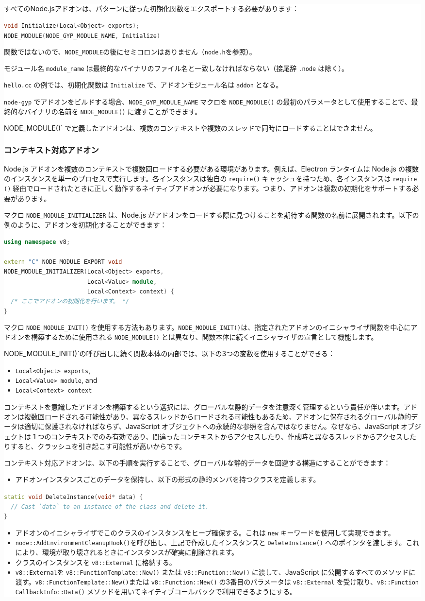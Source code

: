 すべてのNode.jsアドオンは、パターンに従った初期化関数をエクスポートする必要があります：

```cpp
void Initialize(Local<Object> exports);
NODE_MODULE(NODE_GYP_MODULE_NAME, Initialize)
```

関数ではないので、`NODE_MODULE`の後にセミコロンはありません（`node.h`を参照）。

モジュール名 `module_name` は最終的なバイナリのファイル名と一致しなければならない（接尾辞 `.node` は除く）。

`hello.cc` の例では、初期化関数は `Initialize` で、アドオンモジュール名は `addon` となる。

`node-gyp` でアドオンをビルドする場合、`NODE_GYP_MODULE_NAME` マクロを `NODE_MODULE()` の最初のパラメータとして使用することで、最終的なバイナリの名前を `NODE_MODULE()` に渡すことができます。

NODE_MODULE()` で定義したアドオンは、複数のコンテキストや複数のスレッドで同時にロードすることはできません。

### コンテキスト対応アドオン

Node.js アドオンを複数のコンテキストで複数回ロードする必要がある環境があります。例えば、Electron ランタイムは Node.js の複数のインスタンスを単一のプロセスで実行します。各インスタンスは独自の `require()` キャッシュを持つため、各インスタンスは `require()` 経由でロードされたときに正しく動作するネイティブアドオンが必要になります。つまり、アドオンは複数の初期化をサポートする必要があります。

マクロ `NODE_MODULE_INITIALIZER` は、Node.js がアドオンをロードする際に見つけることを期待する関数の名前に展開されます。以下の例のように、アドオンを初期化することができます：

```cpp
using namespace v8;

extern "C" NODE_MODULE_EXPORT void
NODE_MODULE_INITIALIZER(Local<Object> exports,
                        Local<Value> module,
                        Local<Context> context) {
  /* ここでアドオンの初期化を行います。 */
}
```

マクロ `NODE_MODULE_INIT()` を使用する方法もあります。`NODE_MODULE_INIT()`は、指定されたアドオンのイニシャライザ関数を中心にアドオンを構築するために使用される `NODE_MODULE()` とは異なり、関数本体に続くイニシャライザの宣言として機能します。

NODE_MODULE_INIT()`の呼び出しに続く関数本体の内部では、以下の3つの変数を使用することができる：

* `Local<Object> exports`,
* `Local<Value> module`, and
* `Local<Context> context`

コンテキストを意識したアドオンを構築するという選択には、グローバルな静的データを注意深く管理するという責任が伴います。アドオンは複数回ロードされる可能性があり、異なるスレッドからロードされる可能性もあるため、アドオンに保存されるグローバル静的データは適切に保護されなければならず、JavaScript オブジェクトへの永続的な参照を含んではなりません。なぜなら、JavaScript オブジェクトは 1 つのコンテキストでのみ有効であり、間違ったコンテキストからアクセスしたり、作成時と異なるスレッドからアクセスしたりすると、クラッシュを引き起こす可能性が高いからです。

コンテキスト対応アドオンは、以下の手順を実行することで、グローバルな静的データを回避する構造にすることができます：

* アドオンインスタンスごとのデータを保持し、以下の形式の静的メンバを持つクラスを定義します。

```cpp
static void DeleteInstance(void* data) {
  // Cast `data` to an instance of the class and delete it.
}
  ```
* アドオンのイニシャライザでこのクラスのインスタンスをヒープ確保する。これは `new` キーワードを使用して実現できます。
* `node::AddEnvironmentCleanupHook()`を呼び出し、上記で作成したインスタンスと `DeleteInstance()` へのポインタを渡します。これにより、環境が取り壊されるときにインスタンスが確実に削除されます。
* クラスのインスタンスを `v8::External` に格納する。
* `v8::External`を `v8::FunctionTemplate::New()` または `v8::Function::New()` に渡して、JavaScript に公開するすべてのメソッドに渡す。`v8::FunctionTemplate::New()`または `v8::Function::New()` の3番目のパラメータは `v8::External` を受け取り、`v8::FunctionCallbackInfo::Data()` メソッドを用いてネイティブコールバックで利用できるようにする。
